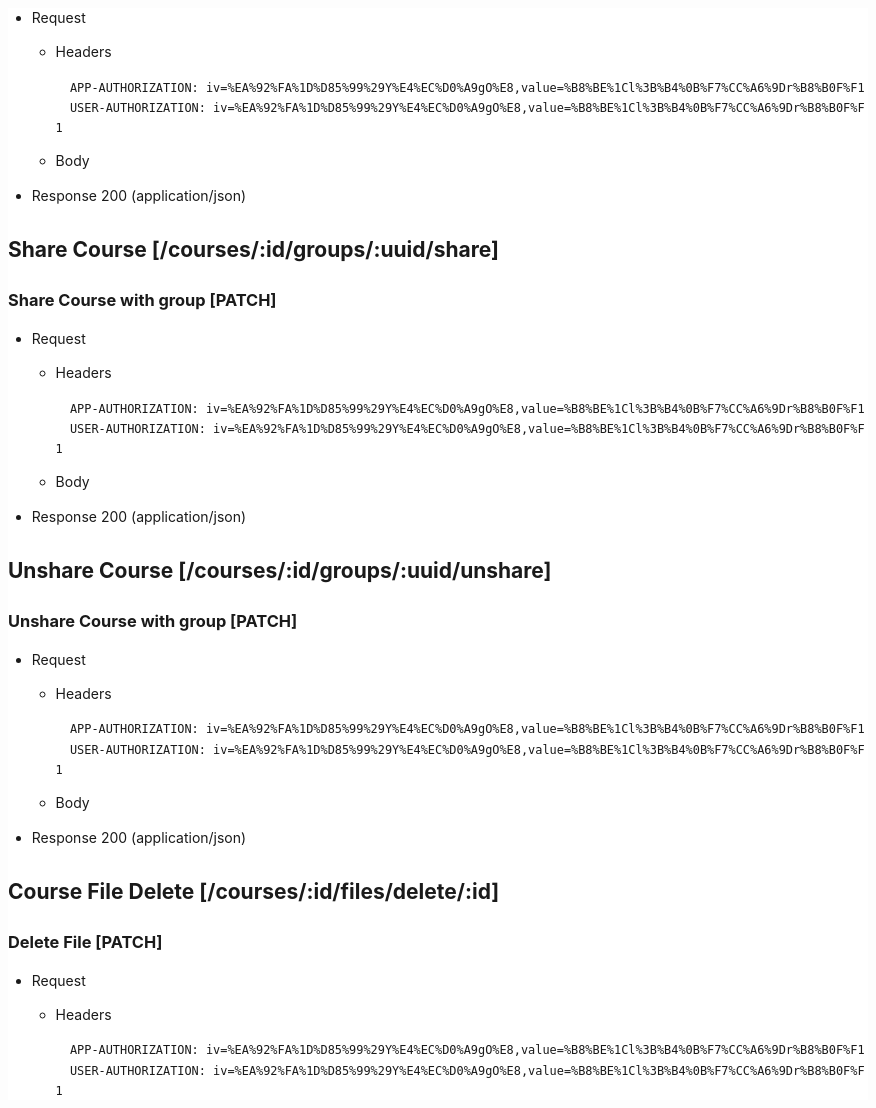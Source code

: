 + Request 

    + Headers
            
            APP-AUTHORIZATION: iv=%EA%92%FA%1D%D85%99%29Y%E4%EC%D0%A9gO%E8,value=%B8%BE%1Cl%3B%B4%0B%F7%CC%A6%9Dr%B8%B0F%F1
            USER-AUTHORIZATION: iv=%EA%92%FA%1D%D85%99%29Y%E4%EC%D0%A9gO%E8,value=%B8%BE%1Cl%3B%B4%0B%F7%CC%A6%9Dr%B8%B0F%F1
             
    + Body 

+ Response 200 (application/json)

## Share Course [/courses/:id/groups/:uuid/share]
### Share Course with group [PATCH]

+ Request 

    + Headers
            
            APP-AUTHORIZATION: iv=%EA%92%FA%1D%D85%99%29Y%E4%EC%D0%A9gO%E8,value=%B8%BE%1Cl%3B%B4%0B%F7%CC%A6%9Dr%B8%B0F%F1
            USER-AUTHORIZATION: iv=%EA%92%FA%1D%D85%99%29Y%E4%EC%D0%A9gO%E8,value=%B8%BE%1Cl%3B%B4%0B%F7%CC%A6%9Dr%B8%B0F%F1
             
    + Body 

+ Response 200 (application/json)

## Unshare Course [/courses/:id/groups/:uuid/unshare]
### Unshare Course with group [PATCH]

+ Request 

    + Headers
            
            APP-AUTHORIZATION: iv=%EA%92%FA%1D%D85%99%29Y%E4%EC%D0%A9gO%E8,value=%B8%BE%1Cl%3B%B4%0B%F7%CC%A6%9Dr%B8%B0F%F1
            USER-AUTHORIZATION: iv=%EA%92%FA%1D%D85%99%29Y%E4%EC%D0%A9gO%E8,value=%B8%BE%1Cl%3B%B4%0B%F7%CC%A6%9Dr%B8%B0F%F1
             
    + Body 

+ Response 200 (application/json)

## Course File Delete [/courses/:id/files/delete/:id]
### Delete  File [PATCH]


+ Request

    + Headers
            
            APP-AUTHORIZATION: iv=%EA%92%FA%1D%D85%99%29Y%E4%EC%D0%A9gO%E8,value=%B8%BE%1Cl%3B%B4%0B%F7%CC%A6%9Dr%B8%B0F%F1
            USER-AUTHORIZATION: iv=%EA%92%FA%1D%D85%99%29Y%E4%EC%D0%A9gO%E8,value=%B8%BE%1Cl%3B%B4%0B%F7%CC%A6%9Dr%B8%B0F%F1
            